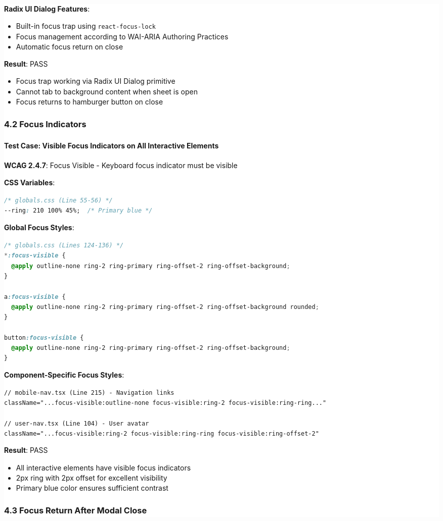 **Radix UI Dialog Features**:
- Built-in focus trap using `react-focus-lock`
- Focus management according to WAI-ARIA Authoring Practices
- Automatic focus return on close

**Result**: PASS
- Focus trap working via Radix UI Dialog primitive
- Cannot tab to background content when sheet is open
- Focus returns to hamburger button on close

### 4.2 Focus Indicators

#### Test Case: Visible Focus Indicators on All Interactive Elements

**WCAG 2.4.7**: Focus Visible - Keyboard focus indicator must be visible

**CSS Variables**:
```css
/* globals.css (Line 55-56) */
--ring: 210 100% 45%;  /* Primary blue */
```

**Global Focus Styles**:

```css
/* globals.css (Lines 124-136) */
*:focus-visible {
  @apply outline-none ring-2 ring-primary ring-offset-2 ring-offset-background;
}

a:focus-visible {
  @apply outline-none ring-2 ring-primary ring-offset-2 ring-offset-background rounded;
}

button:focus-visible {
  @apply outline-none ring-2 ring-primary ring-offset-2 ring-offset-background;
}
```

**Component-Specific Focus Styles**:

```tsx
// mobile-nav.tsx (Line 215) - Navigation links
className="...focus-visible:outline-none focus-visible:ring-2 focus-visible:ring-ring..."

// user-nav.tsx (Line 104) - User avatar
className="...focus-visible:ring-2 focus-visible:ring-ring focus-visible:ring-offset-2"
```

**Result**: PASS
- All interactive elements have visible focus indicators
- 2px ring with 2px offset for excellent visibility
- Primary blue color ensures sufficient contrast

### 4.3 Focus Return After Modal Close
